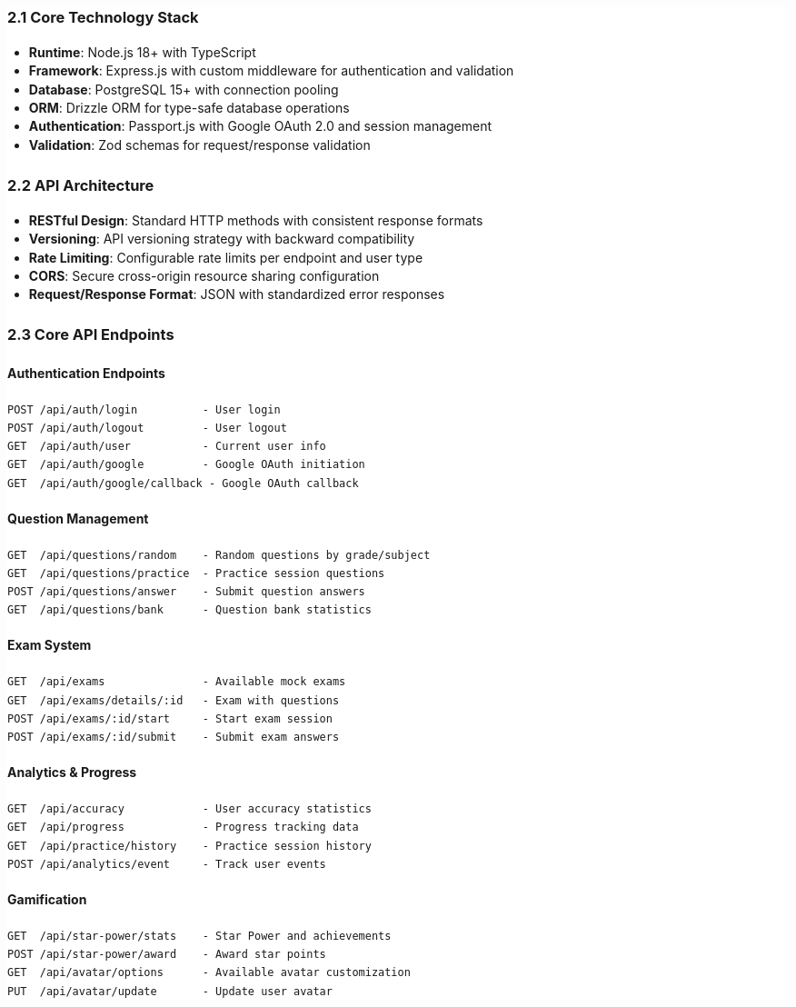 ### 2.1 Core Technology Stack
- **Runtime**: Node.js 18+ with TypeScript
- **Framework**: Express.js with custom middleware for authentication and validation
- **Database**: PostgreSQL 15+ with connection pooling
- **ORM**: Drizzle ORM for type-safe database operations
- **Authentication**: Passport.js with Google OAuth 2.0 and session management
- **Validation**: Zod schemas for request/response validation

### 2.2 API Architecture
- **RESTful Design**: Standard HTTP methods with consistent response formats
- **Versioning**: API versioning strategy with backward compatibility
- **Rate Limiting**: Configurable rate limits per endpoint and user type
- **CORS**: Secure cross-origin resource sharing configuration
- **Request/Response Format**: JSON with standardized error responses

### 2.3 Core API Endpoints

#### Authentication Endpoints
```
POST /api/auth/login          - User login
POST /api/auth/logout         - User logout
GET  /api/auth/user           - Current user info
GET  /api/auth/google         - Google OAuth initiation
GET  /api/auth/google/callback - Google OAuth callback
```

#### Question Management
```
GET  /api/questions/random    - Random questions by grade/subject
GET  /api/questions/practice  - Practice session questions
POST /api/questions/answer    - Submit question answers
GET  /api/questions/bank      - Question bank statistics
```

#### Exam System
```
GET  /api/exams               - Available mock exams
GET  /api/exams/details/:id   - Exam with questions
POST /api/exams/:id/start     - Start exam session
POST /api/exams/:id/submit    - Submit exam answers
```

#### Analytics & Progress
```
GET  /api/accuracy            - User accuracy statistics
GET  /api/progress            - Progress tracking data
GET  /api/practice/history    - Practice session history
POST /api/analytics/event     - Track user events
```

#### Gamification
```
GET  /api/star-power/stats    - Star Power and achievements
POST /api/star-power/award    - Award star points
GET  /api/avatar/options      - Available avatar customization
PUT  /api/avatar/update       - Update user avatar
```
